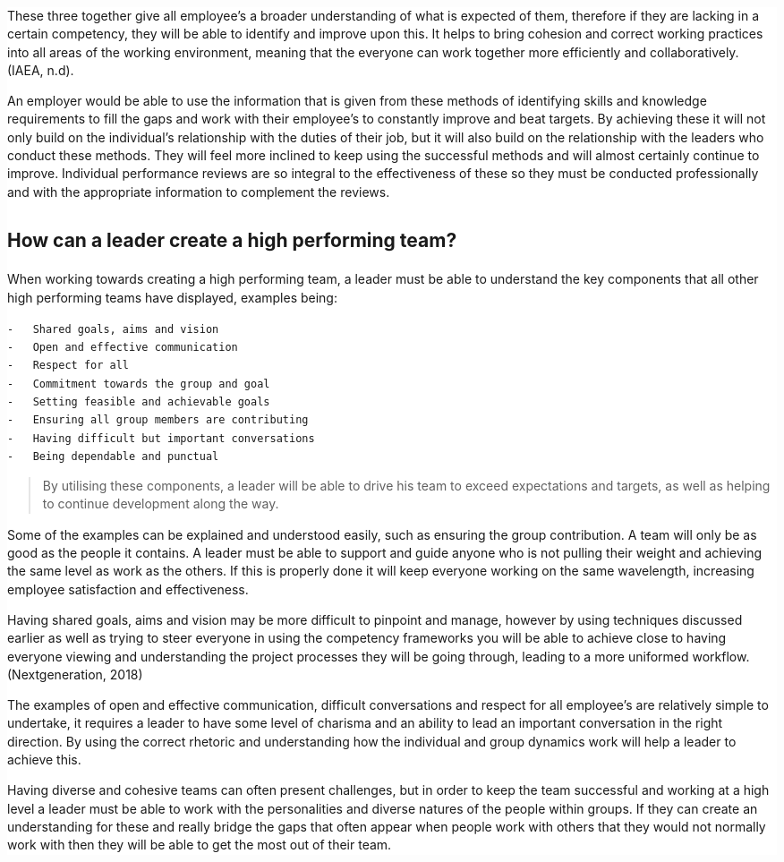 These three together give all employee’s a broader understanding of what is expected of them, therefore if they are lacking in a certain competency, they will be able to identify and improve upon this. It helps to bring cohesion and correct working practices into all areas of the working environment, meaning that the everyone can work together more efficiently and collaboratively. (IAEA, n.d).

An employer would be able to use the information that is given from these methods of identifying skills and knowledge requirements to fill the gaps and work with their employee’s to constantly improve and beat targets. By achieving these it will not only build on the individual’s relationship with the duties of their job, but it will also build on the relationship with the leaders who conduct these methods. They will feel more inclined to keep using the successful methods and will almost certainly continue to improve. Individual performance reviews are so integral to the effectiveness of these so they must be conducted professionally and with the appropriate information to complement the reviews.

## How can a leader create a high performing team?

When working towards creating a high performing team, a leader must be able to understand the key components that all other high performing teams have displayed, examples being:
~~~term
-	Shared goals, aims and vision
-	Open and effective communication
-	Respect for all
-	Commitment towards the group and goal
-	Setting feasible and achievable goals
-	Ensuring all group members are contributing
-	Having difficult but important conversations
-	Being dependable and punctual
~~~
> By utilising these components, a leader will be able to drive his team to exceed expectations and targets, as well as helping to continue development along the way. 


Some of the examples can be explained and understood easily, such as ensuring the group contribution. A team will only be as good as the people it contains. A leader must be able to support and guide anyone who is not pulling their weight and achieving the same level as work as the others. If this is properly done it will keep everyone working on the same wavelength, increasing employee satisfaction and effectiveness.

Having shared goals, aims and vision may be more difficult to pinpoint and manage, however by using techniques discussed earlier as well as trying to steer everyone in using the competency frameworks you will be able to achieve close to having everyone viewing and understanding the project processes they will be going through, leading to a more uniformed workflow. (Nextgeneration, 2018)

The examples of open and effective communication, difficult conversations and respect for all employee’s are relatively simple to undertake, it requires a leader to have some level of charisma and an ability to lead an important conversation in the right direction. By using the correct rhetoric and understanding how the individual and group dynamics work will help a leader to achieve this.

Having diverse and cohesive teams can often present challenges, but in order to keep the team successful and working at a high level a leader must be able to work with the personalities and diverse natures of the people within groups. If they can create an understanding for these and really bridge the gaps that often appear when people work with others that they would not normally work with then they will be able to get the most out of their team.
